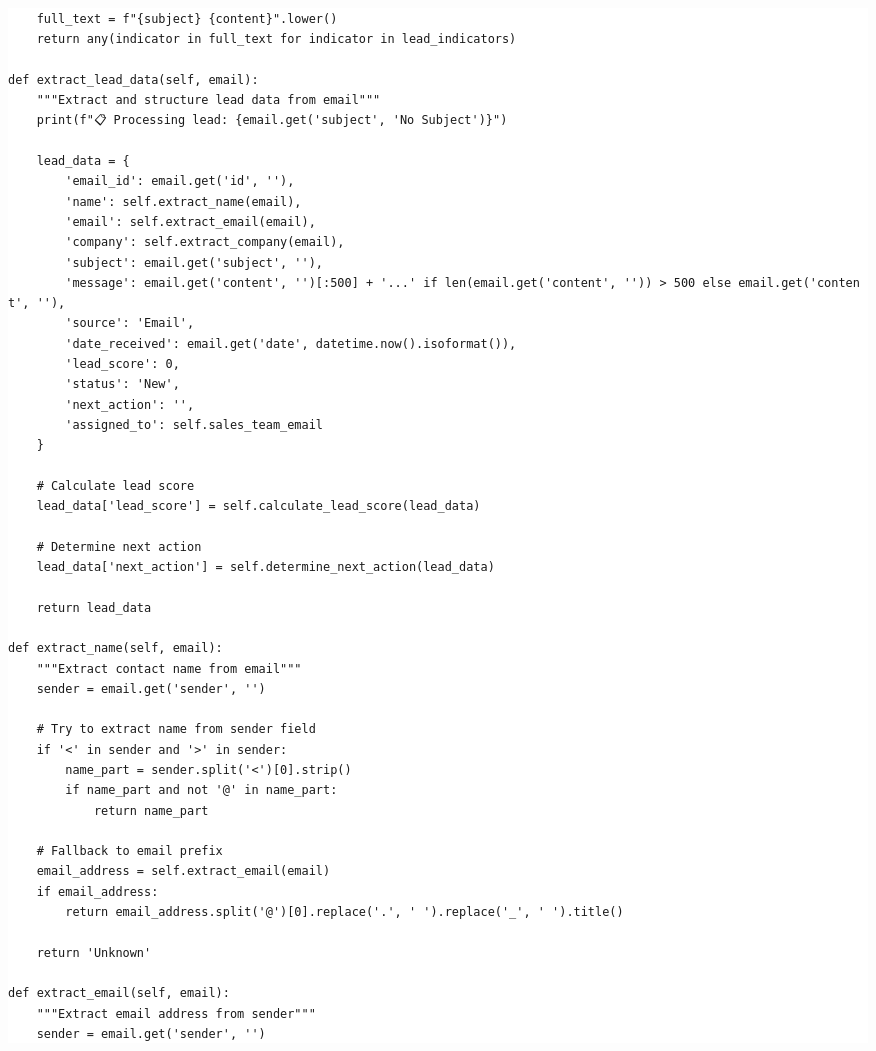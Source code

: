         full_text = f"{subject} {content}".lower()
        return any(indicator in full_text for indicator in lead_indicators)

    def extract_lead_data(self, email):
        """Extract and structure lead data from email"""
        print(f"📋 Processing lead: {email.get('subject', 'No Subject')}")

        lead_data = {
            'email_id': email.get('id', ''),
            'name': self.extract_name(email),
            'email': self.extract_email(email),
            'company': self.extract_company(email),
            'subject': email.get('subject', ''),
            'message': email.get('content', '')[:500] + '...' if len(email.get('content', '')) > 500 else email.get('content', ''),
            'source': 'Email',
            'date_received': email.get('date', datetime.now().isoformat()),
            'lead_score': 0,
            'status': 'New',
            'next_action': '',
            'assigned_to': self.sales_team_email
        }

        # Calculate lead score
        lead_data['lead_score'] = self.calculate_lead_score(lead_data)

        # Determine next action
        lead_data['next_action'] = self.determine_next_action(lead_data)

        return lead_data

    def extract_name(self, email):
        """Extract contact name from email"""
        sender = email.get('sender', '')

        # Try to extract name from sender field
        if '<' in sender and '>' in sender:
            name_part = sender.split('<')[0].strip()
            if name_part and not '@' in name_part:
                return name_part

        # Fallback to email prefix
        email_address = self.extract_email(email)
        if email_address:
            return email_address.split('@')[0].replace('.', ' ').replace('_', ' ').title()

        return 'Unknown'

    def extract_email(self, email):
        """Extract email address from sender"""
        sender = email.get('sender', '')
